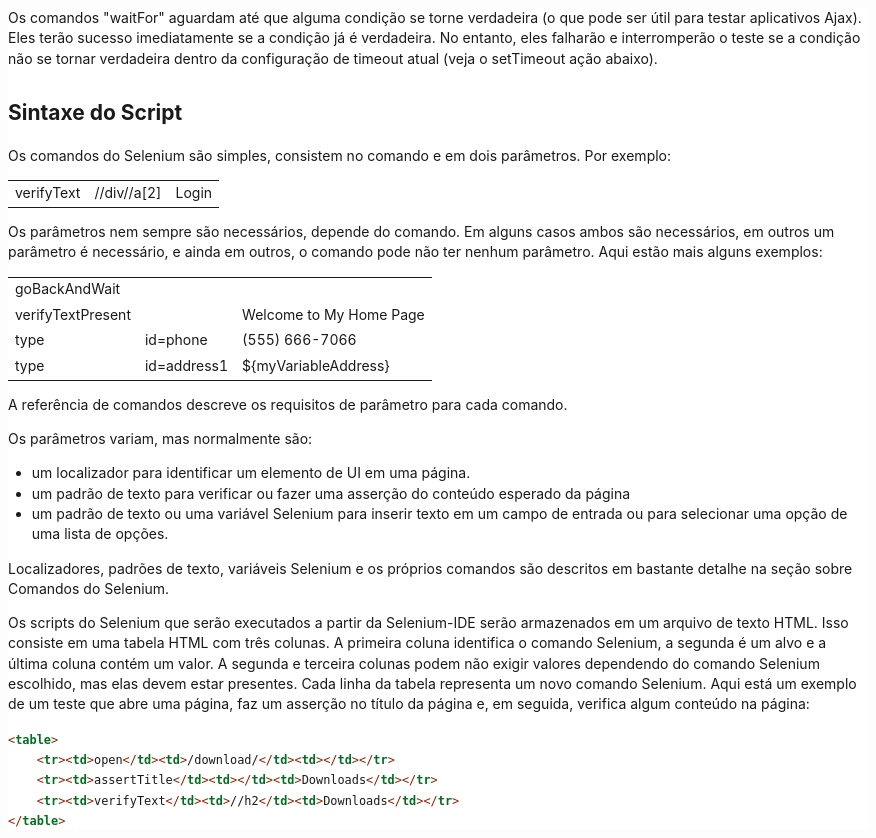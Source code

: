 Os comandos "waitFor" aguardam até que alguma condição se torne verdadeira (o que pode ser útil
para testar aplicativos Ajax). Eles terão sucesso imediatamente se a condição
já é verdadeira. No entanto, eles falharão e interromperão o teste se a condição
não se tornar verdadeira dentro da configuração de timeout atual (veja o setTimeout
ação abaixo).

## Sintaxe do Script

Os comandos do Selenium são simples, consistem no comando e em dois parâmetros.
Por exemplo:

|                    |                               |             |
| --------           | ----------------------------  | ----------- |
| verifyText         | //div//a[2]                   | Login       |

Os parâmetros nem sempre são necessários, depende do comando. Em alguns
casos ambos são necessários, em outros um parâmetro é necessário, e ainda em
outros, o comando pode não ter nenhum parâmetro. Aqui estão mais alguns
exemplos:

|                    |                               |                               |
| --------           | ----------------------------  | ----------------------------- |
| goBackAndWait      |                               |                               |
| verifyTextPresent  |                               | Welcome to My Home Page       |
| type               | id=phone                      | (555) 666-7066                |
| type               | id=address1                   | ${myVariableAddress}          |

A referência de comandos descreve os requisitos de parâmetro para cada comando.

Os parâmetros variam, mas normalmente são:

* um localizador para identificar um elemento de UI em uma página.
* um padrão de texto para verificar ou fazer uma asserção do conteúdo esperado da página
* um padrão de texto ou uma variável Selenium para inserir texto em um campo de entrada ou
para selecionar uma opção de uma lista de opções.

Localizadores, padrões de texto, variáveis Selenium e os próprios comandos são
descritos em bastante detalhe na seção sobre Comandos do Selenium.

Os scripts do Selenium que serão executados a partir da Selenium-IDE serão
armazenados em um arquivo de texto HTML. Isso consiste em uma tabela HTML com três colunas.
A primeira coluna identifica o comando Selenium, a segunda é um alvo e a última
coluna contém um valor. A segunda e terceira colunas podem não exigir valores
dependendo do comando Selenium escolhido, mas elas devem estar presentes.
Cada linha da tabela representa um novo comando Selenium. Aqui está um exemplo de um teste que
abre uma página, faz um asserção no título da página e, em seguida, verifica algum conteúdo na página:

```html
<table>
    <tr><td>open</td><td>/download/</td><td></td></tr>
    <tr><td>assertTitle</td><td></td><td>Downloads</td></tr>
    <tr><td>verifyText</td><td>//h2</td><td>Downloads</td></tr>
</table>
```
